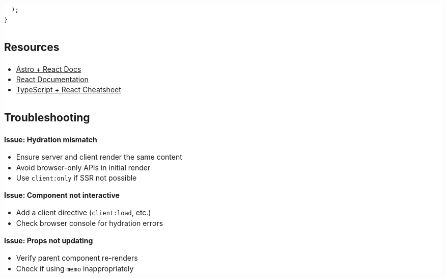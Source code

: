 ```tsx
  );
}
```

## Resources

- [Astro + React Docs](https://docs.astro.build/en/guides/integrations-guide/react/)
- [React Documentation](https://react.dev/)
- [TypeScript + React Cheatsheet](https://react-typescript-cheatsheet.netlify.app/)

## Troubleshooting

**Issue: Hydration mismatch**
- Ensure server and client render the same content
- Avoid browser-only APIs in initial render
- Use `client:only` if SSR not possible

**Issue: Component not interactive**
- Add a client directive (`client:load`, etc.)
- Check browser console for hydration errors

**Issue: Props not updating**
- Verify parent component re-renders
- Check if using `memo` inappropriately
